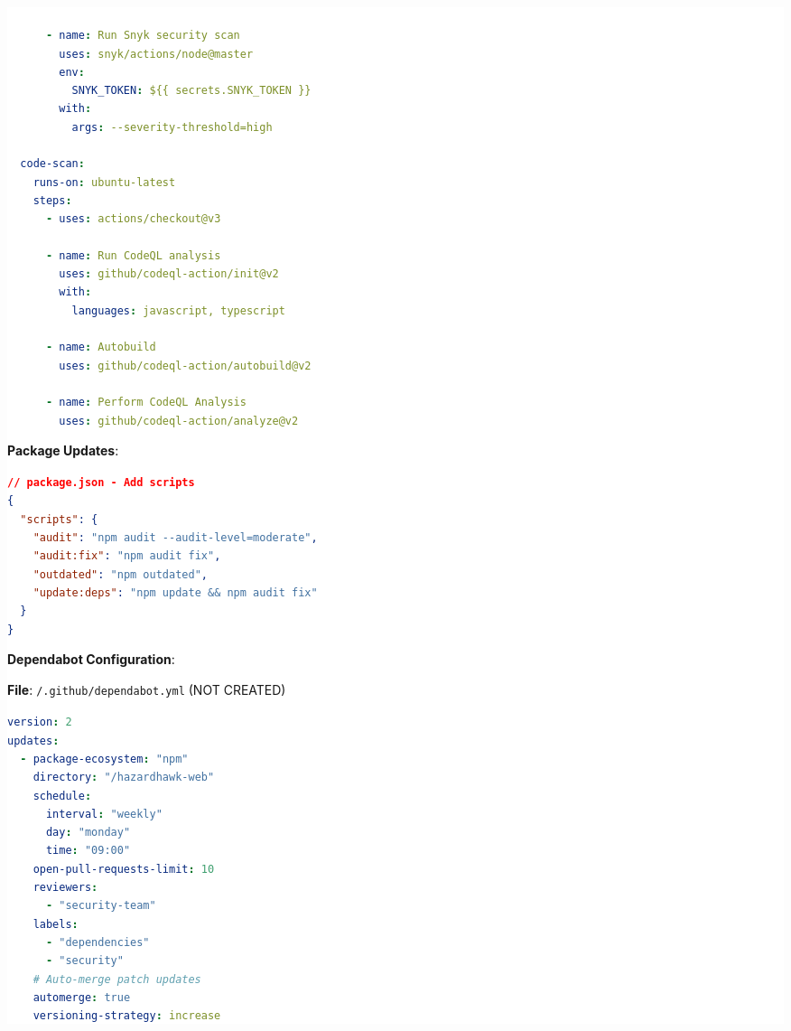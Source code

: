 ```yaml

      - name: Run Snyk security scan
        uses: snyk/actions/node@master
        env:
          SNYK_TOKEN: ${{ secrets.SNYK_TOKEN }}
        with:
          args: --severity-threshold=high

  code-scan:
    runs-on: ubuntu-latest
    steps:
      - uses: actions/checkout@v3

      - name: Run CodeQL analysis
        uses: github/codeql-action/init@v2
        with:
          languages: javascript, typescript

      - name: Autobuild
        uses: github/codeql-action/autobuild@v2

      - name: Perform CodeQL Analysis
        uses: github/codeql-action/analyze@v2
```

**Package Updates**:

```json
// package.json - Add scripts
{
  "scripts": {
    "audit": "npm audit --audit-level=moderate",
    "audit:fix": "npm audit fix",
    "outdated": "npm outdated",
    "update:deps": "npm update && npm audit fix"
  }
}
```

**Dependabot Configuration**:

**File**: `/.github/dependabot.yml` (NOT CREATED)

```yaml
version: 2
updates:
  - package-ecosystem: "npm"
    directory: "/hazardhawk-web"
    schedule:
      interval: "weekly"
      day: "monday"
      time: "09:00"
    open-pull-requests-limit: 10
    reviewers:
      - "security-team"
    labels:
      - "dependencies"
      - "security"
    # Auto-merge patch updates
    automerge: true
    versioning-strategy: increase
```
